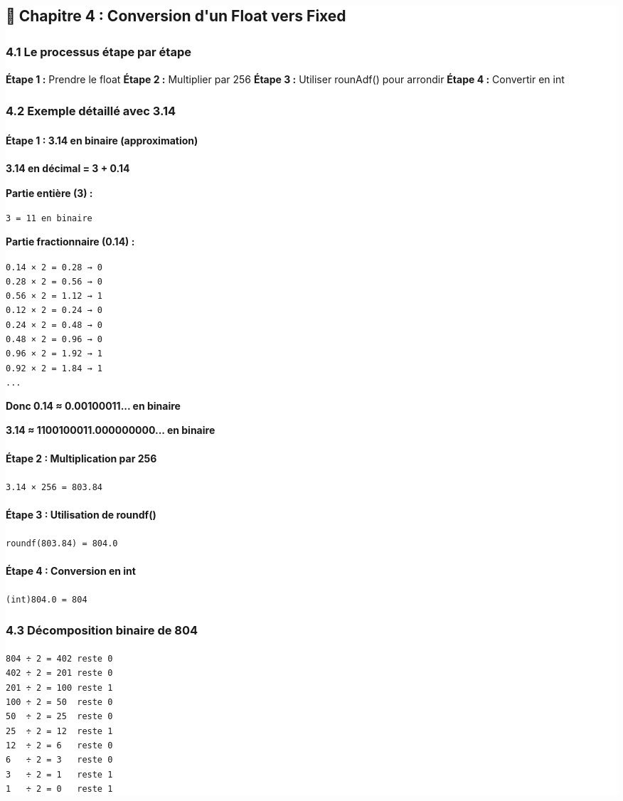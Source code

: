 ## 🔄 Chapitre 4 : Conversion d'un Float vers Fixed

### 4.1 Le processus étape par étape

**Étape 1 :** Prendre le float
**Étape 2 :** Multiplier par 256
**Étape 3 :** Utiliser rounAdf() pour arrondir
**Étape 4 :** Convertir en int

### 4.2 Exemple détaillé avec 3.14

#### Étape 1 : 3.14 en binaire (approximation)

**3.14 en décimal = 3 + 0.14**

**Partie entière (3) :**
```
3 = 11 en binaire
```

**Partie fractionnaire (0.14) :**
```
0.14 × 2 = 0.28 → 0
0.28 × 2 = 0.56 → 0
0.56 × 2 = 1.12 → 1
0.12 × 2 = 0.24 → 0
0.24 × 2 = 0.48 → 0
0.48 × 2 = 0.96 → 0
0.96 × 2 = 1.92 → 1
0.92 × 2 = 1.84 → 1
...
```

**Donc 0.14 ≈ 0.00100011... en binaire**

**3.14 ≈ 1100100011.000000000... en binaire**

#### Étape 2 : Multiplication par 256
```
3.14 × 256 = 803.84
```

#### Étape 3 : Utilisation de roundf()
```
roundf(803.84) = 804.0
```

#### Étape 4 : Conversion en int
```
(int)804.0 = 804
```

### 4.3 Décomposition binaire de 804

```
804 ÷ 2 = 402 reste 0
402 ÷ 2 = 201 reste 0
201 ÷ 2 = 100 reste 1
100 ÷ 2 = 50  reste 0
50  ÷ 2 = 25  reste 0
25  ÷ 2 = 12  reste 1
12  ÷ 2 = 6   reste 0
6   ÷ 2 = 3   reste 0
3   ÷ 2 = 1   reste 1
1   ÷ 2 = 0   reste 1
```
